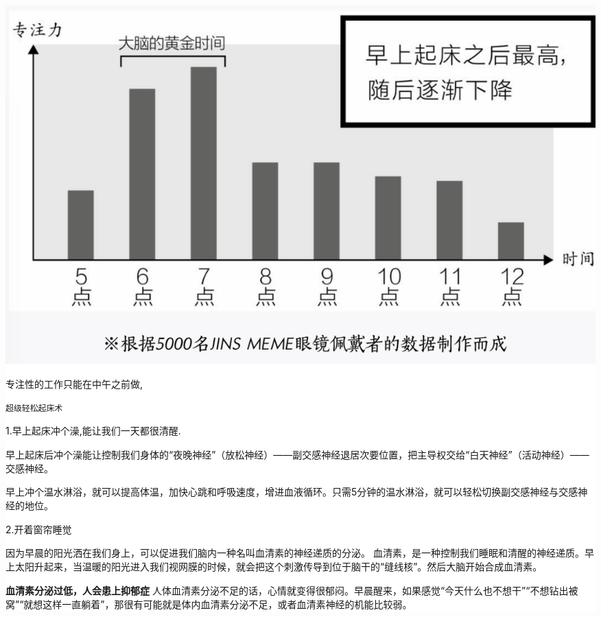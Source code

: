 ![image-20211029152834419](img/image-20211029152834419.png)

专注性的工作只能在中午之前做,

`超级轻松起床术`

1.早上起床冲个澡,能让我们一天都很清醒.

早上起床后冲个澡能让控制我们身体的“夜晚神经”（放松神经）——副交感神经退居次要位置，把主导权交给“白天神经”（活动神经）——交感神经。

早上冲个温水淋浴，就可以提高体温，加快心跳和呼吸速度，增进血液循环。只需5分钟的温水淋浴，就可以轻松切换副交感神经与交感神经的地位。



2.开着窗帘睡觉

因为早晨的阳光洒在我们身上，可以促进我们脑内一种名叫血清素的神经递质的分泌。
血清素，是一种控制我们睡眠和清醒的神经递质。早上太阳升起来，当温暖的阳光进入我们视网膜的时候，就会把这个刺激传导到位于脑干的“缝线核”。然后大脑开始合成血清素。

**血清素分泌过低，人会患上抑郁症**
人体血清素分泌不足的话，心情就变得很郁闷。早晨醒来，如果感觉“今天什么也不想干”“不想钻出被窝”“就想这样一直躺着”，那很有可能就是体内血清素分泌不足，或者血清素神经的机能比较弱。
